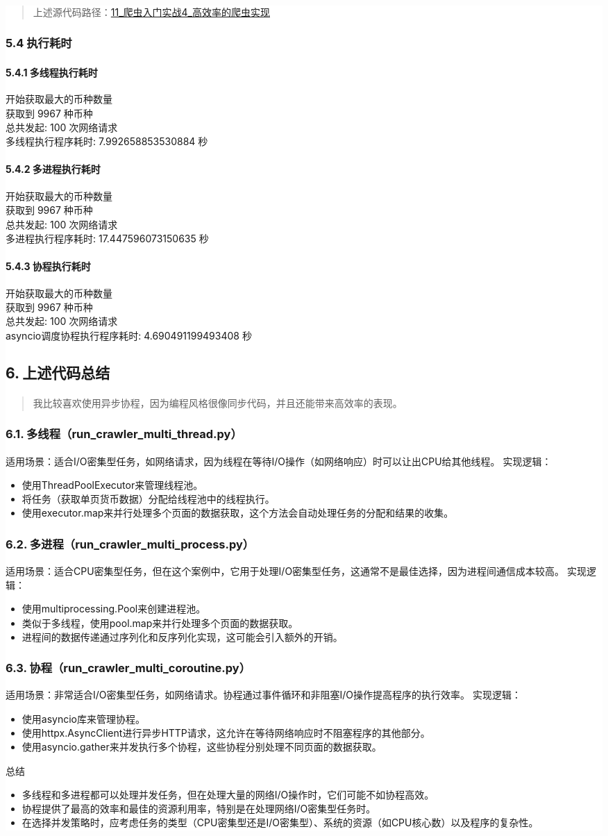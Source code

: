 > 上述源代码路径：[11_爬虫入门实战4_高效率的爬虫实现](https://github.com/NanmiCoder/CrawlerTutorial/tree/main/%E6%BA%90%E4%BB%A3%E7%A0%81/%E7%88%AC%E8%99%AB%E5%85%A5%E9%97%A8/11_%E7%88%AC%E8%99%AB%E5%85%A5%E9%97%A8%E5%AE%9E%E6%88%984_%E9%AB%98%E6%95%88%E7%8E%87%E7%9A%84%E7%88%AC%E8%99%AB%E5%AE%9E%E7%8E%B0)

### 5.4 执行耗时


#### 5.4.1 多线程执行耗时
开始获取最大的币种数量 <br>
获取到 9967 种币种 <br>
总共发起: 100 次网络请求 <br>
多线程执行程序耗时: 7.992658853530884 秒 <br>


#### 5.4.2 多进程执行耗时
开始获取最大的币种数量 <br>
获取到 9967 种币种 <br>
总共发起: 100 次网络请求 <br>
多进程执行程序耗时: 17.447596073150635 秒 <br>


#### 5.4.3 协程执行耗时
开始获取最大的币种数量 <br>
获取到 9967 种币种 <br>
总共发起: 100 次网络请求 <br>
asyncio调度协程执行程序耗时: 4.690491199493408 秒 <br>


## 6. 上述代码总结
> 我比较喜欢使用异步协程，因为编程风格很像同步代码，并且还能带来高效率的表现。

### 6.1. 多线程（run_crawler_multi_thread.py）
适用场景：适合I/O密集型任务，如网络请求，因为线程在等待I/O操作（如网络响应）时可以让出CPU给其他线程。
实现逻辑：
- 使用ThreadPoolExecutor来管理线程池。
- 将任务（获取单页货币数据）分配给线程池中的线程执行。
- 使用executor.map来并行处理多个页面的数据获取，这个方法会自动处理任务的分配和结果的收集。

### 6.2. 多进程（run_crawler_multi_process.py）
适用场景：适合CPU密集型任务，但在这个案例中，它用于处理I/O密集型任务，这通常不是最佳选择，因为进程间通信成本较高。
实现逻辑：
- 使用multiprocessing.Pool来创建进程池。
- 类似于多线程，使用pool.map来并行处理多个页面的数据获取。
- 进程间的数据传递通过序列化和反序列化实现，这可能会引入额外的开销。

### 6.3. 协程（run_crawler_multi_coroutine.py）
适用场景：非常适合I/O密集型任务，如网络请求。协程通过事件循环和非阻塞I/O操作提高程序的执行效率。
实现逻辑：
- 使用asyncio库来管理协程。
- 使用httpx.AsyncClient进行异步HTTP请求，这允许在等待网络响应时不阻塞程序的其他部分。
- 使用asyncio.gather来并发执行多个协程，这些协程分别处理不同页面的数据获取。

总结
- 多线程和多进程都可以处理并发任务，但在处理大量的网络I/O操作时，它们可能不如协程高效。
- 协程提供了最高的效率和最佳的资源利用率，特别是在处理网络I/O密集型任务时。
- 在选择并发策略时，应考虑任务的类型（CPU密集型还是I/O密集型）、系统的资源（如CPU核心数）以及程序的复杂性。